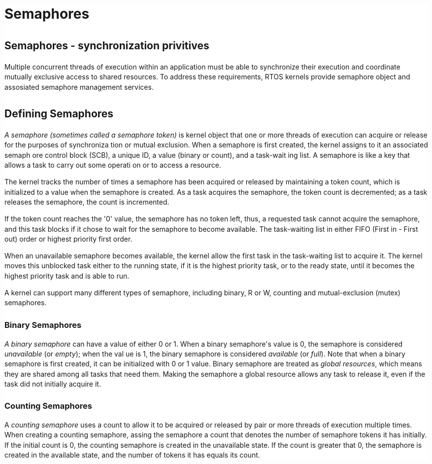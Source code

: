 # Semaphores

## Semaphores - synchronization privitives

Multiple concurrent threads of execution within an  application must be able  to
synchronize their execution and coordinate  mutually  exclusive access to shared
resources. To address these requirements, RTOS kernels provide  semaphore object
and assosiated semaphore management services.

## Defining Semaphores

_A semaphore (sometimes called a semaphore token)_ is  kernel object that one or
more threads of execution can acquire or release for the purposes of synchroniza
tion or mutual exclusion.
When a semaphore is first created, the kernel assigns to it an associated semaph
ore control block (SCB), a unique ID, a value (binary or count), and a task-wait
ing list. A semaphore is like a key that allows a task to carry out some operati
on or to access a resource.

The kernel tracks the number of times a semaphore has been acquired or  released
by maintaining a token count, which is initialized to a value when the semaphore
is created. As a task acquires the semaphore, the token count is decremented; as
a task releases the semaphore, the count is incremented.

If the token count reaches the '0' value, the semaphore has no token left, thus,
a requested task cannot acquire the semaphore,  and this task blocks if it chose
to wait for the semaphore  to become  available. The task-waiting list in either
FIFO (First in - First out) order or highest priority first order.

When an unavailable semaphore becomes available, the kernel allow the first task
in the task-waiting  list to acquire  it. The kernel moves  this unblocked  task
either to the running state, if it is the highest priority task, or to the ready
state, until it becomes the highest priority task and is able to run.

A kernel can support many different types of semaphore, including binary, R or W,
counting and mutual-exclusion (mutex) semaphores.

### Binary Semaphores

_A binary semaphore_ can have a value of either 0 or 1. When a binary semaphore's
value is 0, the semaphore is considered _unavailable_ (or _empty_); when the val
ue is 1, the binary semaphore is considered _available_ (or _full_). Note that when
a binary semaphore is first created, it can be initialized with 0 or 1 value.
Binary semaphore are treated as _global resources_, which means they are  shared
among all tasks that need  them. Making the semaphore a global  resource  allows
any task to release it, even if the task did not initially acquire it.


### Counting Semaphores

A _counting semaphore_ uses a count to allow it to be acquired or released by pair
or more threads of execution multiple times. When creating a counting semaphore,
assing the semaphore a count that denotes the number of semaphore tokens it  has
initially. If the initial count is 0, the counting  semaphore is created in  the
unavailable state. If the count is greater that 0, the  semaphore is created  in
the available state, and the number of tokens it has equals its count.

